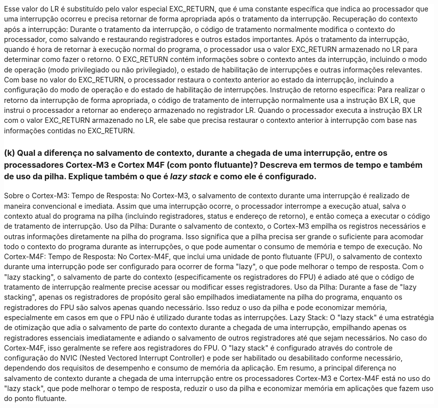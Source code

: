 Esse valor do LR é substituído pelo valor especial EXC_RETURN, que é uma constante específica que indica ao processador que uma interrupção ocorreu e precisa retornar de forma apropriada após o tratamento da interrupção.
Recuperação do contexto após a interrupção:
Durante o tratamento da interrupção, o código de tratamento normalmente modifica o contexto do processador, como salvando e restaurando registradores e outros estados importantes.
Após o tratamento da interrupção, quando é hora de retornar à execução normal do programa, o processador usa o valor EXC_RETURN armazenado no LR para determinar como fazer o retorno.
O EXC_RETURN contém informações sobre o contexto antes da interrupção, incluindo o modo de operação (modo privilegiado ou não privilegiado), o estado de habilitação de interrupções e outras informações relevantes.
Com base no valor do EXC_RETURN, o processador restaura o contexto anterior ao estado da interrupção, incluindo a configuração do modo de operação e do estado de habilitação de interrupções.
Instrução de retorno específica:
Para realizar o retorno da interrupção de forma apropriada, o código de tratamento de interrupção normalmente usa a instrução BX LR, que instrui o processador a retornar ao endereço armazenado no registrador LR.
Quando o processador executa a instrução BX LR com o valor EXC_RETURN armazenado no LR, ele sabe que precisa restaurar o contexto anterior à interrupção com base nas informações contidas no EXC_RETURN.


### (k) Qual  a  diferença  no  salvamento  de  contexto,  durante  a  chegada  de  uma  interrupção,  entre  os processadores Cortex-M3 e Cortex M4F (com ponto flutuante)? Descreva em termos de tempo e também de uso da pilha. Explique também o que é ***lazy stack*** e como ele é configurado. 
Sobre o Cortex-M3:
Tempo de Resposta:
No Cortex-M3, o salvamento de contexto durante uma interrupção é realizado de maneira convencional e imediata.
Assim que uma interrupção ocorre, o processador interrompe a execução atual, salva o contexto atual do programa na pilha (incluindo registradores, status e endereço de retorno), e então começa a executar o código de tratamento de interrupção.
Uso da Pilha:
Durante o salvamento de contexto, o Cortex-M3 empilha os registros necessários e outras informações diretamente na pilha do programa.
Isso significa que a pilha precisa ser grande o suficiente para acomodar todo o contexto do programa durante as interrupções, o que pode aumentar o consumo de memória e tempo de execução.
No Cortex-M4F:
Tempo de Resposta:
No Cortex-M4F, que inclui uma unidade de ponto flutuante (FPU), o salvamento de contexto durante uma interrupção pode ser configurado para ocorrer de forma "lazy", o que pode melhorar o tempo de resposta.
Com o "lazy stacking", o salvamento de parte do contexto (especificamente os registradores do FPU) é adiado até que o código de tratamento de interrupção realmente precise acessar ou modificar esses registradores.
Uso da Pilha:
Durante a fase de "lazy stacking", apenas os registradores de propósito geral são empilhados imediatamente na pilha do programa, enquanto os registradores do FPU são salvos apenas quando necessário.
Isso reduz o uso da pilha e pode economizar memória, especialmente em casos em que o FPU não é utilizado durante todas as interrupções.
Lazy Stack:
O "lazy stack" é uma estratégia de otimização que adia o salvamento de parte do contexto durante a chegada de uma interrupção, empilhando apenas os registradores essenciais imediatamente e adiando o salvamento de outros registradores até que sejam necessários. No caso do Cortex-M4F, isso geralmente se refere aos registradores do FPU.
O "lazy stack" é configurado através do controle de configuração do NVIC (Nested Vectored Interrupt Controller) e pode ser habilitado ou desabilitado conforme necessário, dependendo dos requisitos de desempenho e consumo de memória da aplicação.
Em resumo, a principal diferença no salvamento de contexto durante a chegada de uma interrupção entre os processadores Cortex-M3 e Cortex-M4F está no uso do "lazy stack", que pode melhorar o tempo de resposta, reduzir o uso da pilha e economizar memória em aplicações que fazem uso do ponto flutuante.